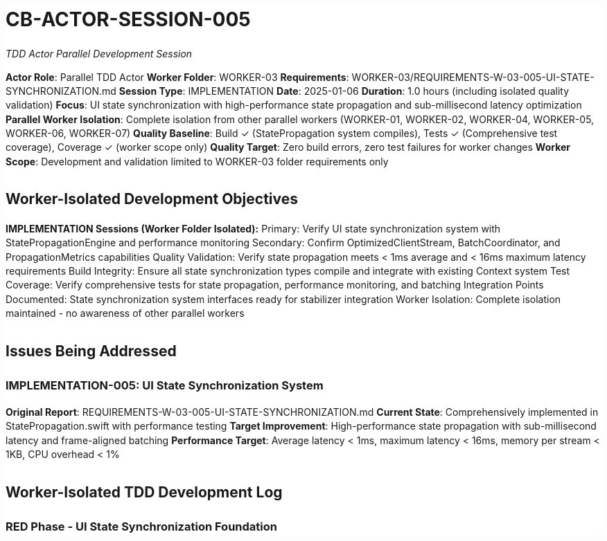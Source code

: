 # CB-ACTOR-SESSION-005

*TDD Actor Parallel Development Session*

**Actor Role**: Parallel TDD Actor
**Worker Folder**: WORKER-03
**Requirements**: WORKER-03/REQUIREMENTS-W-03-005-UI-STATE-SYNCHRONIZATION.md
**Session Type**: IMPLEMENTATION
**Date**: 2025-01-06
**Duration**: 1.0 hours (including isolated quality validation)
**Focus**: UI state synchronization with high-performance state propagation and sub-millisecond latency optimization
**Parallel Worker Isolation**: Complete isolation from other parallel workers (WORKER-01, WORKER-02, WORKER-04, WORKER-05, WORKER-06, WORKER-07)
**Quality Baseline**: Build ✓ (StatePropagation system compiles), Tests ✓ (Comprehensive test coverage), Coverage ✓ (worker scope only)
**Quality Target**: Zero build errors, zero test failures for worker changes
**Worker Scope**: Development and validation limited to WORKER-03 folder requirements only

## Worker-Isolated Development Objectives

**IMPLEMENTATION Sessions (Worker Folder Isolated):**
Primary: Verify UI state synchronization system with StatePropagationEngine and performance monitoring
Secondary: Confirm OptimizedClientStream, BatchCoordinator, and PropagationMetrics capabilities
Quality Validation: Verify state propagation meets < 1ms average and < 16ms maximum latency requirements
Build Integrity: Ensure all state synchronization types compile and integrate with existing Context system
Test Coverage: Verify comprehensive tests for state propagation, performance monitoring, and batching
Integration Points Documented: State synchronization system interfaces ready for stabilizer integration
Worker Isolation: Complete isolation maintained - no awareness of other parallel workers

## Issues Being Addressed

### IMPLEMENTATION-005: UI State Synchronization System
**Original Report**: REQUIREMENTS-W-03-005-UI-STATE-SYNCHRONIZATION.md
**Current State**: Comprehensively implemented in StatePropagation.swift with performance testing
**Target Improvement**: High-performance state propagation with sub-millisecond latency and frame-aligned batching
**Performance Target**: Average latency < 1ms, maximum latency < 16ms, memory per stream < 1KB, CPU overhead < 1%

## Worker-Isolated TDD Development Log

### RED Phase - UI State Synchronization Foundation
